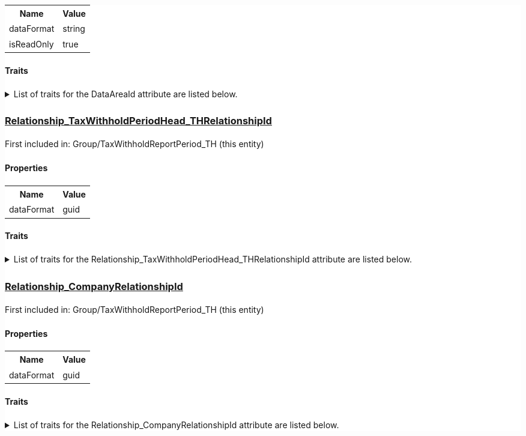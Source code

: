 <table><tr><th>Name</th><th>Value</th></tr><tr><td>dataFormat</td><td>string</td></tr><tr><td>isReadOnly</td><td>true</td></tr></table>

#### Traits

<details><summary>List of traits for the DataAreaId attribute are listed below.</summary></details>

### <a href=#Relationship_TaxWithholdPeriodHead_THRelationshipId name="Relationship_TaxWithholdPeriodHead_THRelationshipId">Relationship_TaxWithholdPeriodHead_THRelationshipId</a>

First included in: Group/TaxWithholdReportPeriod_TH (this entity)  

#### Properties

<table><tr><th>Name</th><th>Value</th></tr><tr><td>dataFormat</td><td>guid</td></tr></table>

#### Traits

<details><summary>List of traits for the Relationship_TaxWithholdPeriodHead_THRelationshipId attribute are listed below.</summary></details>

### <a href=#Relationship_CompanyRelationshipId name="Relationship_CompanyRelationshipId">Relationship_CompanyRelationshipId</a>

First included in: Group/TaxWithholdReportPeriod_TH (this entity)  

#### Properties

<table><tr><th>Name</th><th>Value</th></tr><tr><td>dataFormat</td><td>guid</td></tr></table>

#### Traits

<details><summary>List of traits for the Relationship_CompanyRelationshipId attribute are listed below.</summary></details>
